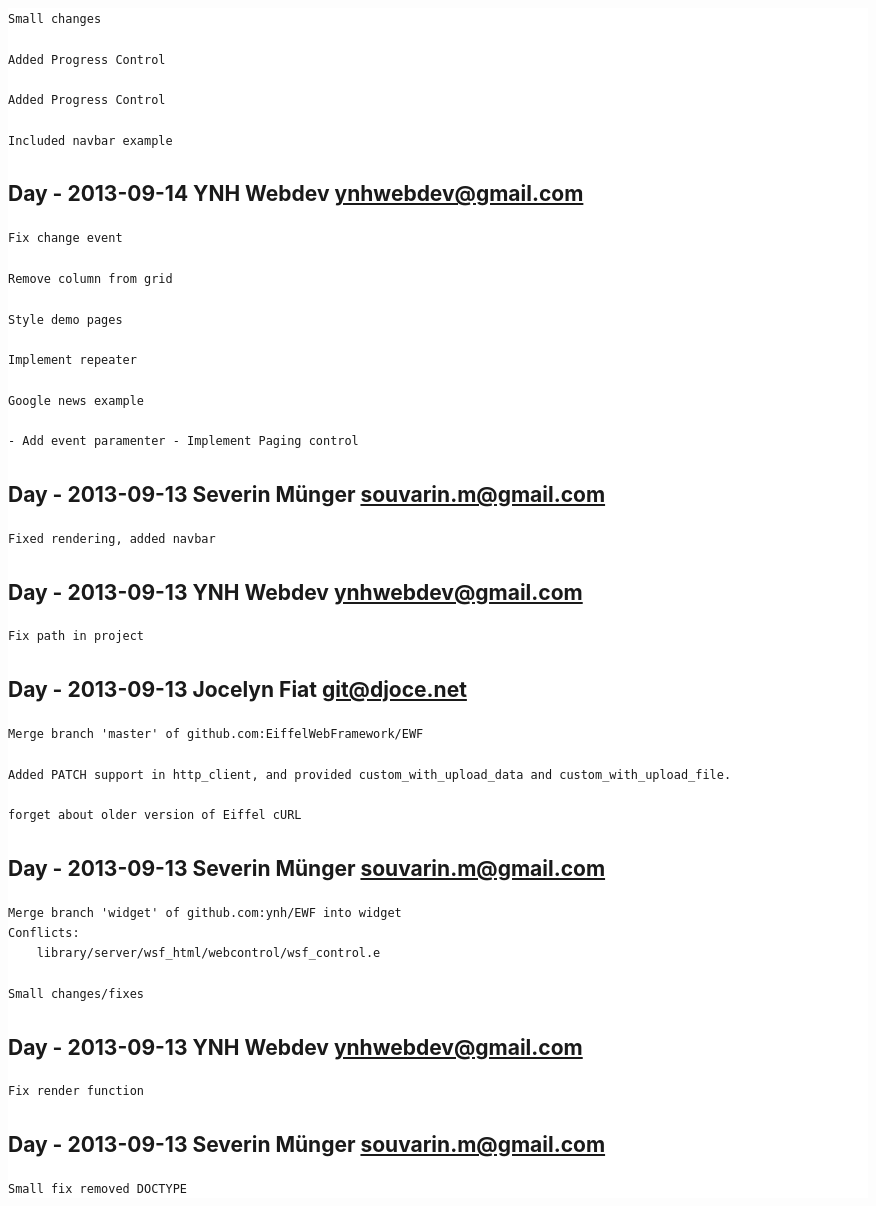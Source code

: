 	Small changes

	Added Progress Control

	Added Progress Control

	Included navbar example

## Day - 2013-09-14  YNH Webdev  <ynhwebdev@gmail.com>

	Fix change event

	Remove column from grid

	Style demo pages

	Implement repeater

	Google news example

	- Add event paramenter - Implement Paging control

## Day - 2013-09-13  Severin Münger  <souvarin.m@gmail.com>

	Fixed rendering, added navbar

## Day - 2013-09-13  YNH Webdev  <ynhwebdev@gmail.com>

	Fix path in project

## Day - 2013-09-13  Jocelyn Fiat  <git@djoce.net>

	Merge branch 'master' of github.com:EiffelWebFramework/EWF

	Added PATCH support in http_client, and provided custom_with_upload_data and custom_with_upload_file.

	forget about older version of Eiffel cURL

## Day - 2013-09-13  Severin Münger  <souvarin.m@gmail.com>

	Merge branch 'widget' of github.com:ynh/EWF into widget
	Conflicts:
		library/server/wsf_html/webcontrol/wsf_control.e

	Small changes/fixes

## Day - 2013-09-13  YNH Webdev  <ynhwebdev@gmail.com>

	Fix render function

## Day - 2013-09-13  Severin Münger  <souvarin.m@gmail.com>

	Small fix removed DOCTYPE
